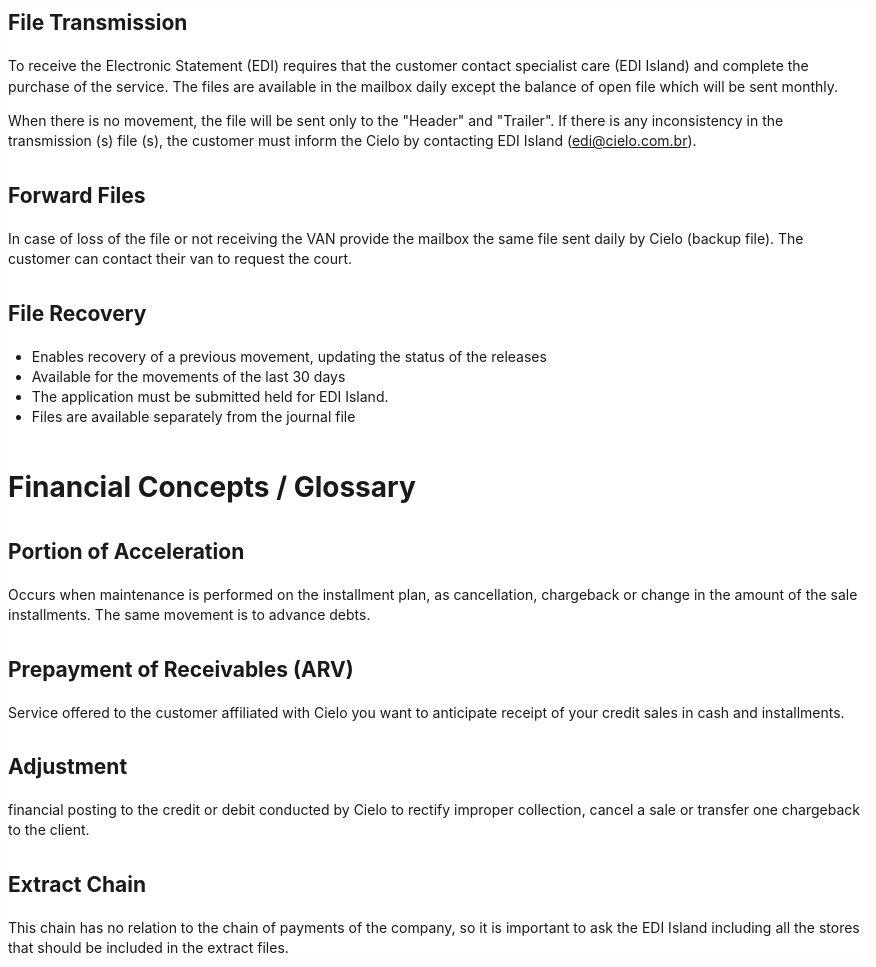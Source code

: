 ## File Transmission

To receive the Electronic Statement (EDI) requires that the customer contact specialist care (EDI Island) and complete the purchase 
of the service. The files are available in the mailbox daily except the balance of open file which will be sent monthly.

When there is no movement, the file will be sent only to the "Header" and "Trailer". If there is any inconsistency in the transmission
(s) file (s), the customer must inform the Cielo by contacting EDI Island (edi@cielo.com.br).

## Forward Files

In case of loss of the file or not receiving the VAN provide the mailbox the same file sent daily by Cielo (backup file). The customer
can contact their van to request the court.

## File Recovery

* Enables recovery of a previous movement, updating the status of the releases
* Available for the movements of the last 30 days
* The application must be submitted held for EDI Island.
* Files are available separately from the journal file

# Financial Concepts / Glossary

## Portion of Acceleration

Occurs when maintenance is performed on the installment plan, as cancellation, chargeback or change in the amount of the sale 
installments. The same movement is to advance debts.

## Prepayment of Receivables (ARV)

Service offered to the customer affiliated with Cielo you want to anticipate receipt of your credit sales in cash and installments.

## Adjustment

financial posting to the credit or debit conducted by Cielo to rectify improper collection, cancel a sale or transfer one chargeback 
to the client.

## Extract Chain

This chain has no relation to the chain of payments of the company, so it is important to ask the EDI Island including all the stores 
that should be included in the extract files.

